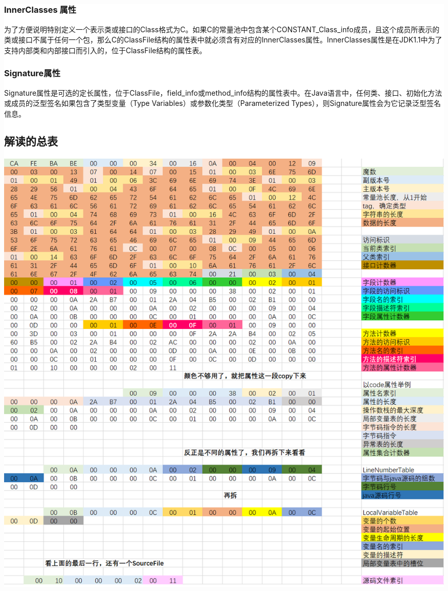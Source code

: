 ### InnerClasses 属性

为了方便说明特别定义一个表示类或接口的Class格式为C。如果C的常量池中包含某个CONSTANT_Class_info成员，且这个成员所表示的类或接口不属于任何一个包，那么C的ClassFile结构的属性表中就必须含有对应的InnerClasses属性。InnerClasses属性是在JDK1.1中为了支持内部类和内部接口而引入的，位于ClassFile结构的属性表。

### Signature属性

Signature属性是可选的定长属性，位于ClassFile，field_info或method_info结构的属性表中。在Java语言中，任何类、接口、初始化方法或成员的泛型签名如果包含了类型变量（Type Variables）或参数化类型（Parameterized Types），则Signature属性会为它记录泛型签名信息。



## 解读的总表

![image-20230506053713818](image/86.%E5%B1%9E%E6%80%A7%E8%A1%A8%E9%9B%86%E5%90%88/image-20230506053713818.png)